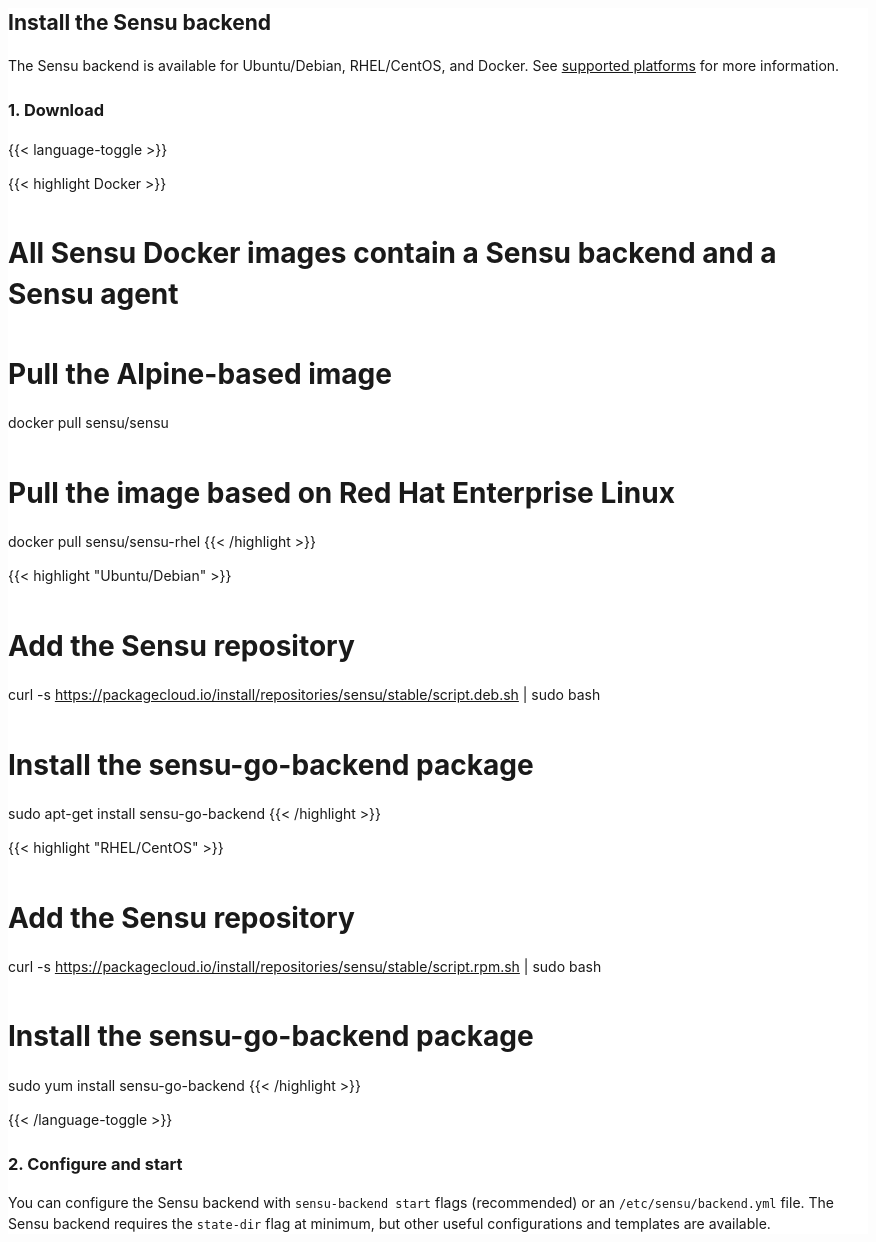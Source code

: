 ## Install the Sensu backend

The Sensu backend is available for Ubuntu/Debian, RHEL/CentOS, and Docker.
See [supported platforms][5] for more information.

### 1. Download

{{< language-toggle >}}

{{< highlight Docker >}}
# All Sensu Docker images contain a Sensu backend and a Sensu agent

# Pull the Alpine-based image
docker pull sensu/sensu

# Pull the image based on Red Hat Enterprise Linux
docker pull sensu/sensu-rhel
{{< /highlight >}}

{{< highlight "Ubuntu/Debian" >}}
# Add the Sensu repository
curl -s https://packagecloud.io/install/repositories/sensu/stable/script.deb.sh | sudo bash

# Install the sensu-go-backend package
sudo apt-get install sensu-go-backend
{{< /highlight >}}

{{< highlight "RHEL/CentOS" >}}
# Add the Sensu repository
curl -s https://packagecloud.io/install/repositories/sensu/stable/script.rpm.sh | sudo bash

# Install the sensu-go-backend package
sudo yum install sensu-go-backend
{{< /highlight >}}

{{< /language-toggle >}}

### 2. Configure and start

You can configure the Sensu backend with `sensu-backend start` flags (recommended) or an `/etc/sensu/backend.yml` file.
The Sensu backend requires the `state-dir` flag at minimum, but other useful configurations and templates are available.


[1]: https://github.com/sensu/sensu-go/releases/
[3]: ../../dashboard/overview/
[4]: ../../sensuctl/reference/
[5]: ../../installation/platforms
[6]: ../../reference/backend#configuration
[7]: ../../reference/agent#configuration
[9]: ../../guides/monitor-server-resources/
[10]: ../../guides/send-slack-alerts/
[11]: https://sensu.io/contact?subject=contact-sales/
[12]: ../verify/
[13]: https://sensu.io/sensu-license/
[14]: ../../getting-started/learn-sensu/
[15]: ../configuration-management/
[16]: https://etcd.io/
[17]: ../../reference/assets/
[18]: #install-sensu-agents
[19]: #install-sensuctl
[20]: ../../getting-started/enterprise/
[21]: #install-the-sensu-backend
[22]: ../../guides/clustering/
[23]: ../../sensuctl/quickstart/
[24]: #4-open-the-web-ui
[25]: ../recommended-hardware/
[26]: ../../api/overview/
[27]: ../../reference/agent#create-monitoring-events-using-the-agent-api
[28]: ../../reference/agent#create-monitoring-events-using-the-statsd-listener
[29]: https://blog.sensu.io/one-year-of-sensu-go/
[30]: ../../reference/backend#initialization
[31]: ../../guides/deploying/
[32]: ../../guides/aggregate-metrics-statsd/
[33]: ../../guides/create-read-only-user/
[34]: https://account.sensu.io/
[35]: ../../api/health/
[36]: #4-open-the-web-ui
